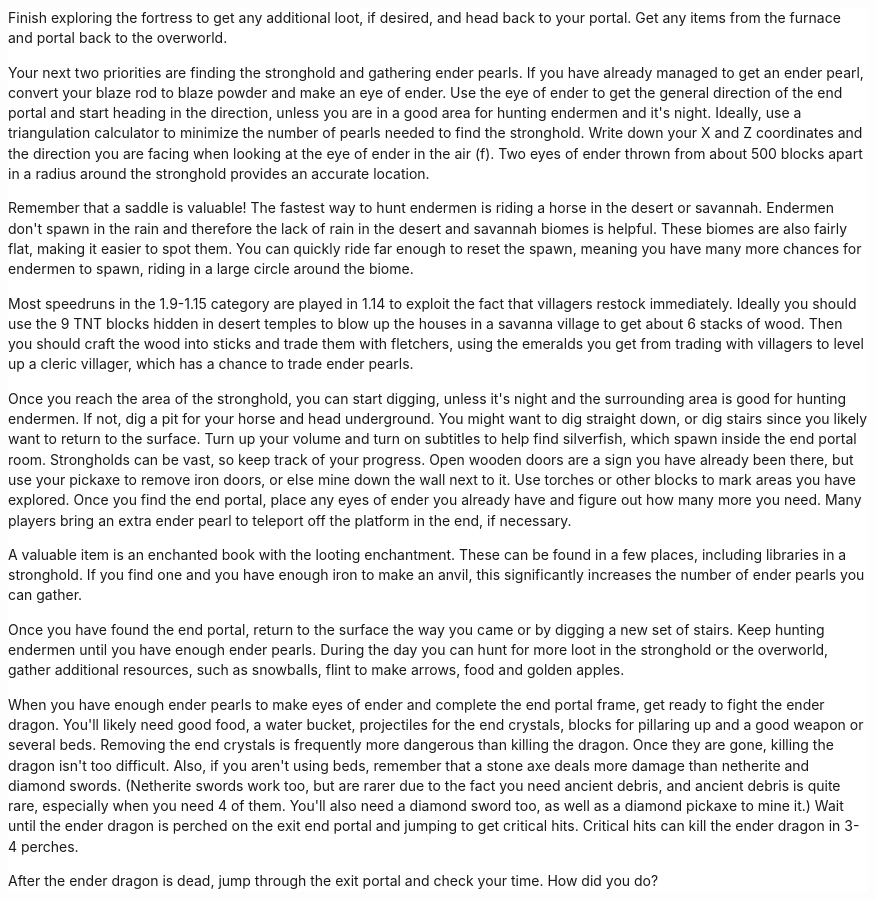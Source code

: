 Finish exploring the fortress to get any additional loot, if desired, and head back to your portal. Get any items from the furnace and portal back to the overworld.

Your next two priorities are finding the stronghold and gathering ender pearls. If you have already managed to get an ender pearl, convert your blaze rod to blaze powder and make an eye of ender. Use the eye of ender to get the general direction of the end portal and start heading in the direction, unless you are in a good area for hunting endermen and it's night. Ideally, use a triangulation calculator to minimize the number of pearls needed to find the stronghold. Write down your X and Z coordinates and the direction you are facing when looking at the eye of ender in the air (f). Two eyes of ender thrown from about 500 blocks apart in a radius around the stronghold provides an accurate location.

Remember that a saddle is valuable! The fastest way to hunt endermen is riding a horse in the desert or savannah. Endermen don't spawn in the rain and therefore the lack of rain in the desert and savannah biomes is helpful. These biomes are also fairly flat, making it easier to spot them. You can quickly ride far enough to reset the spawn, meaning you have many more chances for endermen to spawn, riding in a large circle around the biome.

Most speedruns in the 1.9-1.15 category are played in 1.14 to exploit the fact that villagers restock immediately. Ideally you should use the 9 TNT blocks hidden in desert temples to blow up the houses in a savanna village to get about 6 stacks of wood. Then you should craft the wood into sticks and trade them with fletchers, using the emeralds you get from trading with villagers to level up a cleric villager, which has a chance to trade ender pearls.

Once you reach the area of the stronghold, you can start digging, unless it's night and the surrounding area is good for hunting endermen. If not, dig a pit for your horse and head underground. You might want to dig straight down, or dig stairs since you likely want to return to the surface. Turn up your volume and turn on subtitles to help find silverfish, which spawn inside the end portal room. Strongholds can be vast, so keep track of your progress. Open wooden doors are a sign you have already been there, but use your pickaxe to remove iron doors, or else mine down the wall next to it. Use torches or other blocks to mark areas you have explored. Once you find the end portal, place any eyes of ender you already have and figure out how many more you need. Many players bring an extra ender pearl to teleport off the platform in the end, if necessary.

A valuable item is an enchanted book with the looting enchantment. These can be found in a few places, including libraries in a stronghold. If you find one and you have enough iron to make an anvil, this significantly increases the number of ender pearls you can gather.

Once you have found the end portal, return to the surface the way you came or by digging a new set of stairs. Keep hunting endermen until you have enough ender pearls. During the day you can hunt for more loot in the stronghold or the overworld, gather additional resources, such as snowballs, flint to make arrows, food and golden apples.

When you have enough ender pearls to make eyes of ender and complete the end portal frame, get ready to fight the ender dragon. You'll likely need good food, a water bucket, projectiles for the end crystals, blocks for pillaring up and a good weapon or several beds. Removing the end crystals is frequently more dangerous than killing the dragon. Once they are gone, killing the dragon isn't too difficult. Also, if you aren't using beds, remember that a stone axe deals more damage than netherite and diamond swords. (Netherite swords work too, but are rarer due to the fact you need ancient debris, and ancient debris is quite rare, especially when you need 4 of them. You'll also need a diamond sword too, as well as a diamond pickaxe to mine it.) Wait until the ender dragon is perched on the exit end portal and jumping to get critical hits. Critical hits can kill the ender dragon in 3-4 perches.

After the ender dragon is dead, jump through the exit portal and check your time. How did you do?
